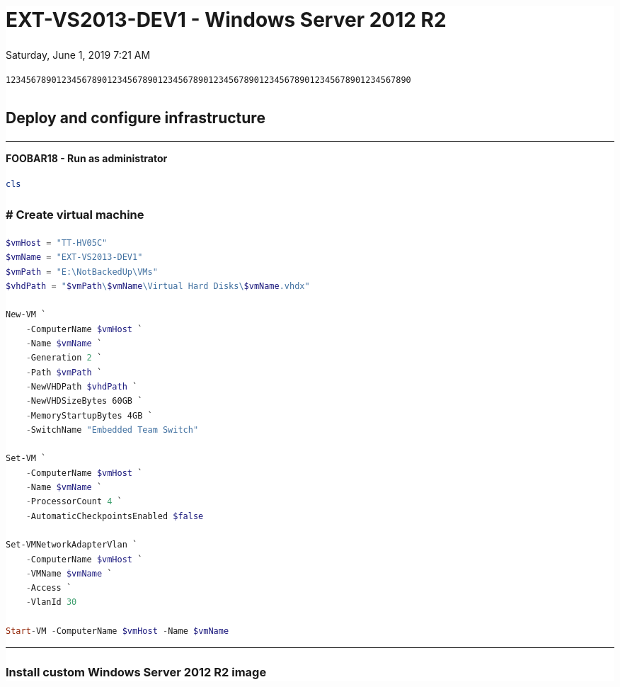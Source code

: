 ﻿# EXT-VS2013-DEV1 - Windows Server 2012 R2

Saturday, June 1, 2019
7:21 AM

```Text
12345678901234567890123456789012345678901234567890123456789012345678901234567890
```

## Deploy and configure infrastructure

---

**FOOBAR18 - Run as administrator**

```PowerShell
cls
```

### # Create virtual machine

```PowerShell
$vmHost = "TT-HV05C"
$vmName = "EXT-VS2013-DEV1"
$vmPath = "E:\NotBackedUp\VMs"
$vhdPath = "$vmPath\$vmName\Virtual Hard Disks\$vmName.vhdx"

New-VM `
    -ComputerName $vmHost `
    -Name $vmName `
    -Generation 2 `
    -Path $vmPath `
    -NewVHDPath $vhdPath `
    -NewVHDSizeBytes 60GB `
    -MemoryStartupBytes 4GB `
    -SwitchName "Embedded Team Switch"

Set-VM `
    -ComputerName $vmHost `
    -Name $vmName `
    -ProcessorCount 4 `
    -AutomaticCheckpointsEnabled $false

Set-VMNetworkAdapterVlan `
    -ComputerName $vmHost `
    -VMName $vmName `
    -Access `
    -VlanId 30

Start-VM -ComputerName $vmHost -Name $vmName
```

---

### Install custom Windows Server 2012 R2 image
